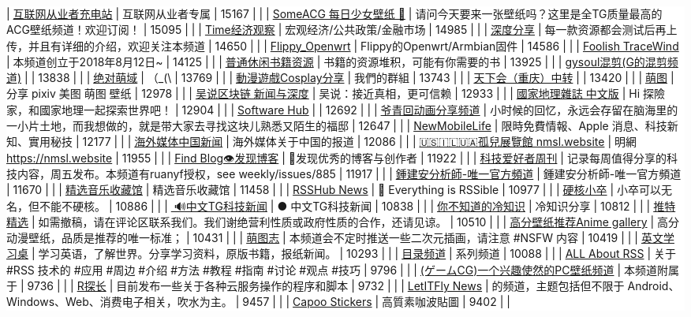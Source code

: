 | [互联网从业者充电站](https://t.me/https1024) | 互联网从业者专属 | 15167 |  |
| [SomeACG  每日少女壁纸 🍙](https://t.me/SomeACG) | 请问今天要来一张壁纸吗？这里是全TG质量最高的ACG壁纸频道！欢迎订阅！ | 15095 |  |
| [Time经济观察](https://t.me/TimeHorizonX) | 宏观经济/公共政策/金融市场 | 14985 |  |
| [深度分享](https://t.me/shendu666) | 每一款资源都会测试后再上传，并且有详细的介绍，欢迎关注本频道 | 14650 |  |
| [Flippy_Openwrt](https://t.me/openwrt_flippy) | Flippy的Openwrt/Armbian固件 | 14586 |  |
| [Foolish TraceWind](https://t.me/FoolishTraceWind) | 本频道创立于2018年8月12日~ | 14125 |  |
| [普通休闲书籍资源](https://t.me/bookusefor4) | 书籍的资源堆积，可能有你需要的书 | 13925 |  |
| [gysoul混剪(G的混剪频道)](https://t.me/gysoulvc) |  | 13838 |  |
| [绝对萌域](https://t.me/moeisland) | （\_(\ | 13769 |  |
| [動漫遊戲Cosplay分享](https://t.me/cosplayshare) | 我們的群組 | 13743 |  |
| [天下会（重庆）中转](https://t.me/tianxiahui999) |  | 13420 |  |
| [萌图](https://t.me/ovov1234) | 分享 pixiv 美图 萌图 壁纸 | 12978 |  |
| [吴说区块链 新闻与深度](https://t.me/wublock) | 吴说：接近真相，更可信赖 | 12933 |  |
| [國家地理雜誌 中文版](https://t.me/natgeomedia) | Hi 探險家，和國家地理一起探索世界吧！ | 12904 |  |
| [Software Hub](https://t.me/ksc666) |  | 12692 |  |
| [爷青回动画分享频道](https://t.me/yeqingjie_GJG666) | 小时候的回忆，永远会存留在脑海里的一小片土地，而我想做的，就是带大家去寻找这块儿熟悉又陌生的福邸 | 12647 |  |
| [NewMobileLife](https://t.me/newmobilelife) | 限時免費情報、Apple 消息、科技新知、實用秘技 | 12177 |  |
| [海外媒体中国新闻](https://t.me/chinanews001) | 海外媒体关于中国的报道 | 12086 |  |
| [🇺🇸🇮🇱🇺🇦孤兒展覽館 nmsl.website](https://t.me/NMSLmuseum) | 明網 https://nmsl.website | 11955 |  |
| [Find Blog👁发现博客](https://t.me/FindBlog) | 👀发现优秀的博客与创作者 | 11922 |  |
| [科技爱好者周刊](https://t.me/scitech_fans) | 记录每周值得分享的科技内容，周五发布。本频道有ruanyf授权，see weekly/issues/885 | 11917 |  |
| [鍾建安分析師-唯一官方頻道](https://t.me/chienan) | 鍾建安分析師-唯一官方頻道 | 11670 |  |
| [精选音乐收藏馆](https://t.me/qing_03) | 精选音乐收藏馆 | 11458 |  |
| [RSSHub News](https://t.me/awesomeRSSHub) | 🍰 Everything is RSSible | 10977 |  |
| [硬核小卒](https://t.me/yinghexiaozu) | 小卒可以无名，但不能不硬核。 | 10886 |  |
| [⁪⁬⁮⁮⁮⁮ ⁪⁬⁮⁮⁮⁮🔊中文TG科技新闻](https://t.me/Hao12News) | ● 中文TG科技新闻  | 10838 |  |
| [你不知道的冷知识](https://t.me/knowledge1024) | 冷知识分享 | 10812 |  |
| [推特精选](https://t.me/twitter_read) | 如需撤稿，请在评论区联系我们。我们谢绝营利性质或政府性质的合作，还请见谅。 | 10510 |  |
| [高分壁纸推荐Anime gallery](https://t.me/acgzhenghe) | 高分动漫壁纸，品质是推荐的唯一标准； | 10431 |  |
| [萌图志](https://t.me/moepic) | 本频道会不定时推送一些二次元插画，请注意 #NSFW 内容 | 10419 |  |
| [英文学习桌](https://t.me/english_learning_discuss) | 学习英语，了解世界。分享学习资料，原版书籍，报纸新闻。 | 10293 |  |
| [目录频道](https://t.me/jumpto22222) | 系列频道 | 10088 |  |
| [ALL About RSS](https://t.me/aboutrss) | 关于 #RSS 技术的 #应用 #周边 #介绍 #方法 #教程 #指南 #讨论 #观点 #技巧 | 9796 |  |
| [(ゲームCG)一个兴趣使然的PC壁纸频道](https://t.me/CGSFW) | 本频道附属于  | 9736 |  |
| [R探长](https://t.me/agentONE_R) | 目前发布一些关于各种云服务操作的程序和脚本 | 9732 |  |
| [LetITFly News](https://t.me/LetITFlyW) |  的频道，主题包括但不限于 Android、Windows、Web、消费电子相关，吹水为主。 | 9457 |  |
| [Capoo Stickers](https://t.me/Capoo_Stickers) | 高質素咖波貼圖 | 9402 |  |